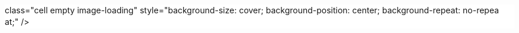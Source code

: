 class="cell empty image-loading"
            style="background-size: cover; background-position: center; background-repeat: no-repea
at;"
/>
<div
class="cell empty image-loading"
            style="background-size: cover; background-position: center; background-repeat: no-repea
at;"
/>
<div
class="cell rock image-loading"
            style="background-size: cover; background-position: center; background-repeat: no-repea
at;"
/>
<div
class="cell rock image-loading"
            style="background-size: cover; background-position: center; background-repeat: no-repea
at;"
/>
<div
class="cell rock image-loading"
            style="background-size: cover; background-position: center; background-repeat: no-repea
at;"
/>
<div
class="cell rock image-loading"
            style="background-size: cover; background-position: center; background-repeat: no-repea
at;"
/>
<div
class="cell rock image-loading"
            style="background-size: cover; background-position: center; background-repeat: no-repea
at;"
/>
<div
class="cell rock image-loading"
            style="background-size: cover; background-position: center; background-repeat: no-repea
at;"
/>
<div
class="cell rock image-loading"
            style="background-size: cover; background-position: center; background-repeat: no-repea
at;"
/>
<div
class="cell rock image-loading"
            style="background-size: cover; background-position: center; background-repeat: no-repea
at;"
/>
<div
class="cell rock image-loading"
            style="background-size: cover; background-position: center; background-repeat: no-repea
at;"
/>
        </div>
        <div
class="hud"
        >
<div
class="hud-left"
>
<span
class="level-info"
>